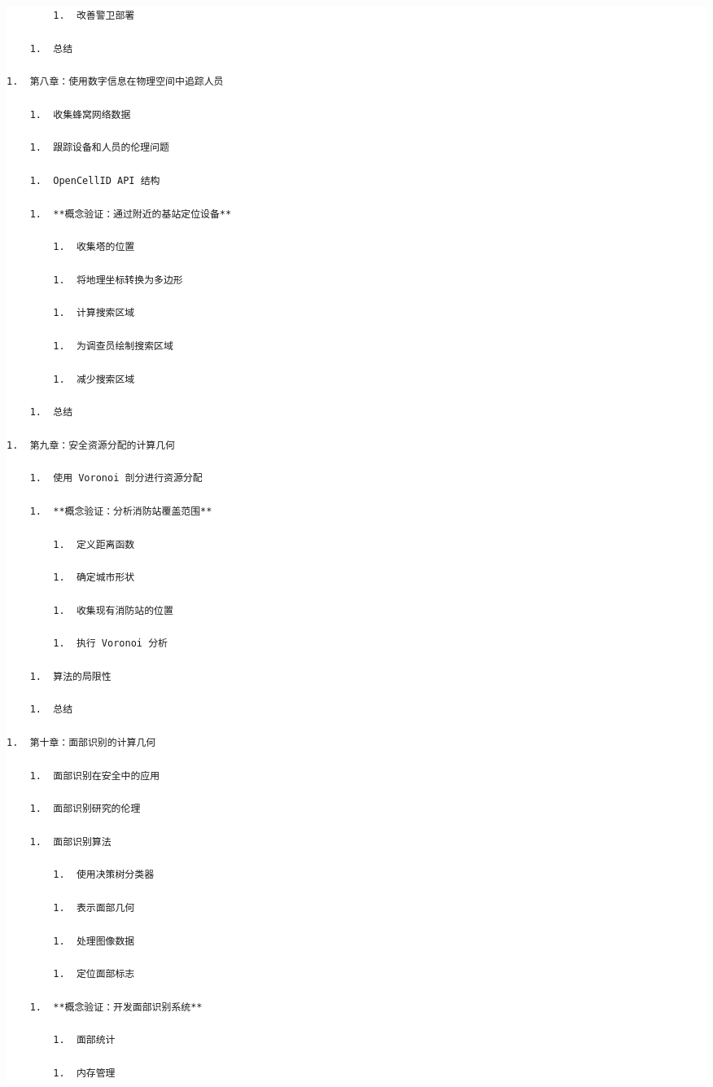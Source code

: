             1.  改善警卫部署

        1.  总结

    1.  第八章：使用数字信息在物理空间中追踪人员

        1.  收集蜂窝网络数据

        1.  跟踪设备和人员的伦理问题

        1.  OpenCellID API 结构

        1.  **概念验证：通过附近的基站定位设备**

            1.  收集塔的位置

            1.  将地理坐标转换为多边形

            1.  计算搜索区域

            1.  为调查员绘制搜索区域

            1.  减少搜索区域

        1.  总结

    1.  第九章：安全资源分配的计算几何

        1.  使用 Voronoi 剖分进行资源分配

        1.  **概念验证：分析消防站覆盖范围**

            1.  定义距离函数

            1.  确定城市形状

            1.  收集现有消防站的位置

            1.  执行 Voronoi 分析

        1.  算法的局限性

        1.  总结

    1.  第十章：面部识别的计算几何

        1.  面部识别在安全中的应用

        1.  面部识别研究的伦理

        1.  面部识别算法

            1.  使用决策树分类器

            1.  表示面部几何

            1.  处理图像数据

            1.  定位面部标志

        1.  **概念验证：开发面部识别系统**

            1.  面部统计

            1.  内存管理
